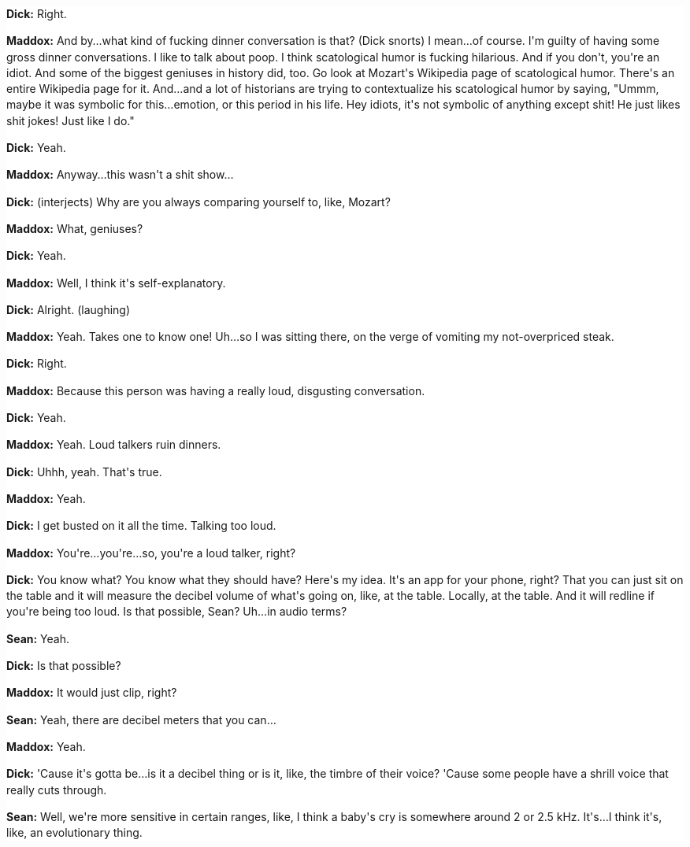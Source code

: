 **Dick:** Right.

**Maddox:** And by…what kind of fucking dinner conversation is that? (Dick snorts) I mean…of course. I'm guilty of having some gross dinner conversations. I like to talk about poop. I think scatological humor is fucking hilarious. And if you don't, you're an idiot. And some of the biggest geniuses in history did, too. Go look at Mozart's Wikipedia page of scatological humor. There's an entire Wikipedia page for it. And…and a lot of historians are trying to contextualize his scatological humor by saying, "Ummm, maybe it was symbolic for this…emotion, or this period in his life. Hey idiots, it's not symbolic of anything except shit! He just likes shit jokes! Just like I do."

**Dick:** Yeah.

**Maddox:** Anyway…this wasn't a shit show…

**Dick:** (interjects) Why are you always comparing yourself to, like, Mozart?

**Maddox:** What, geniuses?

**Dick:** Yeah.

**Maddox:** Well, I think it's self-explanatory.

**Dick:** Alright. (laughing)

**Maddox:** Yeah. Takes one to know one! Uh…so I was sitting there, on the verge of vomiting my not-overpriced steak.

**Dick:** Right.

**Maddox:** Because this person was having a really loud, disgusting conversation.

**Dick:** Yeah.

**Maddox:** Yeah. Loud talkers ruin dinners.

**Dick:** Uhhh, yeah. That's true.

**Maddox:** Yeah.

**Dick:** I get busted on it all the time. Talking too loud.

**Maddox:** You're…you're…so, you're a loud talker, right?

**Dick:** You know what? You know what they should have? Here's my idea. It's an app for your phone, right? That you can just sit on the table and it will measure the decibel volume of what's going on, like, at the table. Locally, at the table. And it will redline if you're being too loud. Is that possible, Sean? Uh…in audio terms?

**Sean:** Yeah.

**Dick:** Is that possible?

**Maddox:** It would just clip, right?

**Sean:** Yeah, there are decibel meters that you can…

**Maddox:** Yeah.

**Dick:** 'Cause it's gotta be…is it a decibel thing or is it, like, the timbre of their voice? 'Cause some people have a shrill voice that really cuts through.

**Sean:** Well, we're more sensitive in certain ranges, like, I think a baby's cry is somewhere around 2 or 2.5 kHz. It's…I think it's, like, an evolutionary thing.
